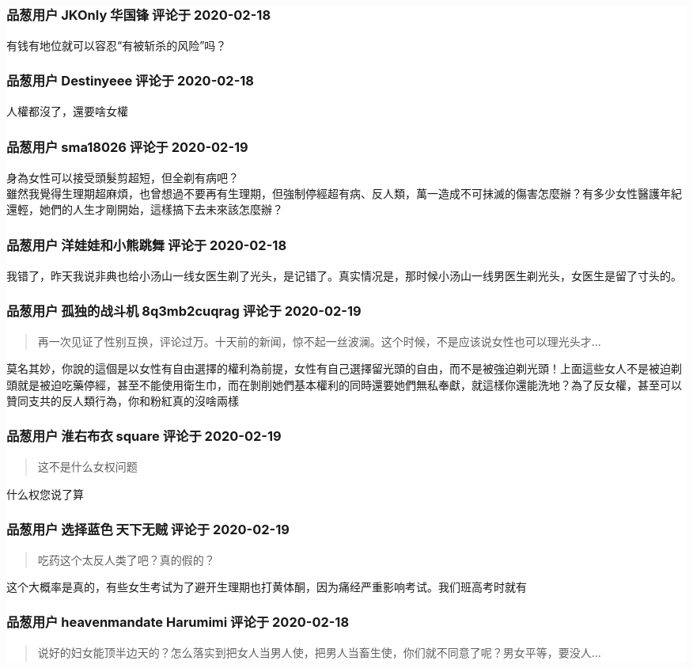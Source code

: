 

            
### 品葱用户 **JKOnly 华国锋** 评论于 2020-02-18
        
有钱有地位就可以容忍“有被斩杀的风险”吗？
        


            
### 品葱用户 **Destinyeee** 评论于 2020-02-18
        
人權都沒了，還要啥女權
        


            
### 品葱用户 **sma18026** 评论于 2020-02-19
        
身為女性可以接受頭髮剪超短，但全剃有病吧？  
雖然我覺得生理期超麻煩，也曾想過不要再有生理期，但強制停經超有病、反人類，萬一造成不可抹滅的傷害怎麼辦？有多少女性醫護年紀還輕，她們的人生才剛開始，這樣搞下去未來該怎麼辦？
        


            
### 品葱用户 **洋娃娃和小熊跳舞** 评论于 2020-02-18
        
我错了，昨天我说非典也给小汤山一线女医生剃了光头，是记错了。真实情况是，那时候小汤山一线男医生剃光头，女医生是留了寸头的。
        


            
### 品葱用户 **孤独的战斗机 8q3mb2cuqrag** 评论于 2020-02-19
        
> 再一次见证了性别互换，评论过万。十天前的新闻，惊不起一丝波澜。这个时候，不是应该说女性也可以理光头才...

  
莫名其妙，你說的這個是以女性有自由選擇的權利為前提，女性有自己選擇留光頭的自由，而不是被強迫剃光頭！上面這些女人不是被迫剃頭就是被迫吃藥停經，甚至不能使用衛生巾，而在剝削她們基本權利的同時還要她們無私奉獻，就這樣你還能洗地？為了反女權，甚至可以贊同支共的反人類行為，你和粉紅真的沒啥兩樣
        


            
### 品葱用户 **淮右布衣 square** 评论于 2020-02-19
        
> 这不是什么女权问题

  
什么权您说了算
        


            
### 品葱用户 **选择蓝色 天下无贼** 评论于 2020-02-19
        
> 吃药这个太反人类了吧？真的假的？

  
这个大概率是真的，有些女生考试为了避开生理期也打黄体酮，因为痛经严重影响考试。我们班高考时就有
        


            
### 品葱用户 **heavenmandate Harumimi** 评论于 2020-02-18
        
> 说好的妇女能顶半边天的？怎么落实到把女人当男人使，把男人当畜生使，你们就不同意了呢？男女平等，要没人...
